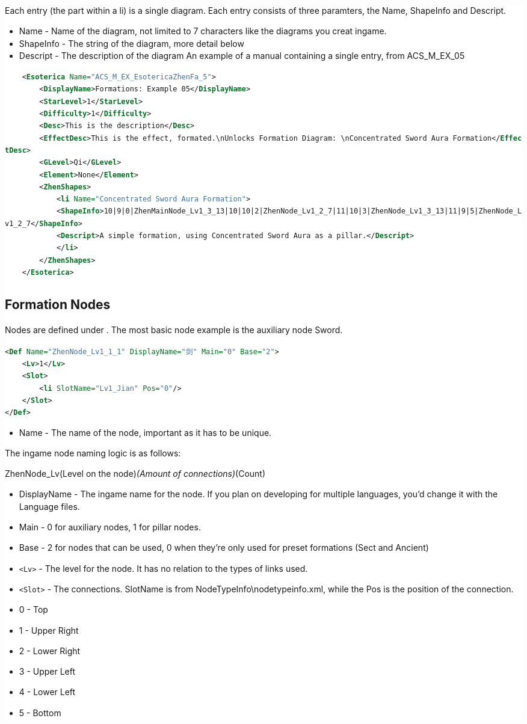 Each entry (the part within a li) is a single diagram. Each entry consists of three paramters, the Name, ShapeInfo and Descript.
- Name - Name of the diagram, not limited to 7 characters like the diagrams you creat ingame.
- ShapeInfo - The string of the diagram, more detail below
- Descript - The description of the diagram
An example of a manual containing a single entry, from ACS_M_EX_05
```xml
    <Esoterica Name="ACS_M_EX_EsotericaZhenFa_5">
		<DisplayName>Formations: Example 05</DisplayName>
		<StarLevel>1</StarLevel>
		<Difficulty>1</Difficulty>
		<Desc>This is the description</Desc>
		<EffectDesc>This is the effect, formated.\nUnlocks Formation Diagram: \nConcentrated Sword Aura Formation</EffectDesc>
		<GLevel>Qi</GLevel>
		<Element>None</Element>
		<ZhenShapes>
            <li Name="Concentrated Sword Aura Formation">
            <ShapeInfo>10|9|0|ZhenMainNode_Lv1_3_13|10|10|2|ZhenNode_Lv1_2_7|11|10|3|ZhenNode_Lv1_3_13|11|9|5|ZhenNode_Lv1_2_7</ShapeInfo>
            <Descript>A simple formation, using Concentrated Sword Aura as a pillar.</Descript>
            </li>
        </ZhenShapes>
	</Esoterica>
```

## Formation Nodes

Nodes are defined under <ZhenNodeDefs>.  The most basic node example is the auxiliary node Sword.
```xml
<Def Name="ZhenNode_Lv1_1_1" DisplayName="剑" Main="0" Base="2">
    <Lv>1</Lv>
    <Slot>
        <li SlotName="Lv1_Jian" Pos="0"/>
    </Slot>
</Def>
```
- Name - The name of the node, important as it has to be unique.

The ingame node naming logic is as follows:

ZhenNode_Lv(Level on the node)_(Amount of connections)_(Count)

- DisplayName - The ingame name for the node. If you plan on developing for multiple languages, you’d change it with the Language files.

- Main - 0 for auxiliary nodes, 1 for pillar nodes.
- Base - 2 for nodes that can be used, 0 when they’re only used for preset formations (Sect and Ancient)
- `<Lv>` - The level for the node. It has no relation to the types of links used.
- `<Slot>` - The connections. SlotName is from NodeTypeInfo\nodetypeinfo.xml, while the Pos is the position of the connection.

- 0 - Top
- 1 - Upper Right
- 2 - Lower Right
- 3 - Upper Left
- 4 - Lower Left
- 5 - Bottom
